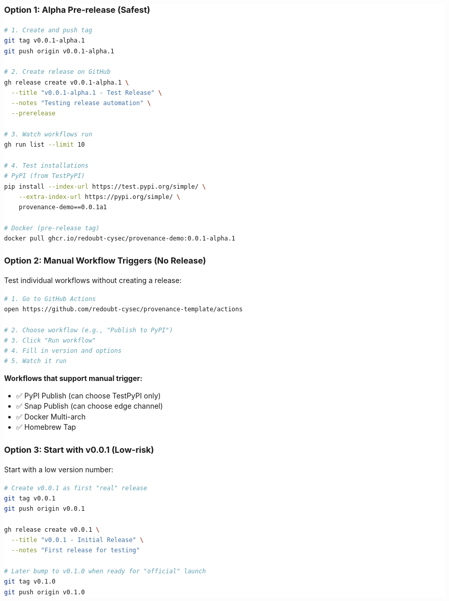 ### Option 1: Alpha Pre-release (Safest)

```bash
# 1. Create and push tag
git tag v0.0.1-alpha.1
git push origin v0.0.1-alpha.1

# 2. Create release on GitHub
gh release create v0.0.1-alpha.1 \
  --title "v0.0.1-alpha.1 - Test Release" \
  --notes "Testing release automation" \
  --prerelease

# 3. Watch workflows run
gh run list --limit 10

# 4. Test installations
# PyPI (from TestPyPI)
pip install --index-url https://test.pypi.org/simple/ \
    --extra-index-url https://pypi.org/simple/ \
    provenance-demo==0.0.1a1

# Docker (pre-release tag)
docker pull ghcr.io/redoubt-cysec/provenance-demo:0.0.1-alpha.1
```

### Option 2: Manual Workflow Triggers (No Release)

Test individual workflows without creating a release:

```bash
# 1. Go to GitHub Actions
open https://github.com/redoubt-cysec/provenance-template/actions

# 2. Choose workflow (e.g., "Publish to PyPI")
# 3. Click "Run workflow"
# 4. Fill in version and options
# 5. Watch it run
```

**Workflows that support manual trigger:**
- ✅ PyPI Publish (can choose TestPyPI only)
- ✅ Snap Publish (can choose edge channel)
- ✅ Docker Multi-arch
- ✅ Homebrew Tap

### Option 3: Start with v0.0.1 (Low-risk)

Start with a low version number:

```bash
# Create v0.0.1 as first "real" release
git tag v0.0.1
git push origin v0.0.1

gh release create v0.0.1 \
  --title "v0.0.1 - Initial Release" \
  --notes "First release for testing"

# Later bump to v0.1.0 when ready for "official" launch
git tag v0.1.0
git push origin v0.1.0
```
